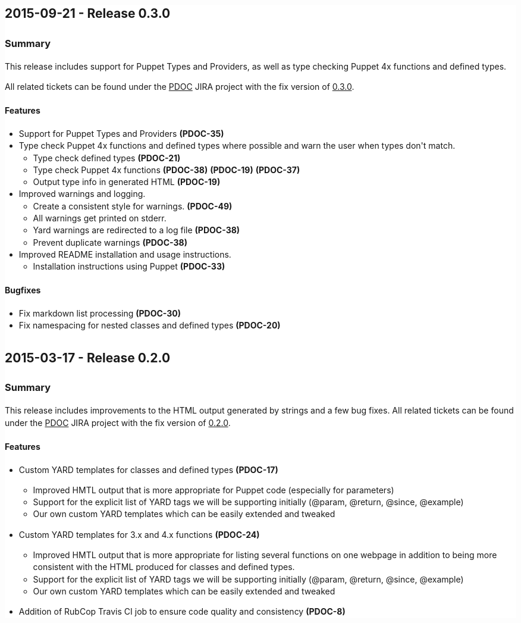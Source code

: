 ## 2015-09-21 - Release 0.3.0

### Summary

This release includes support for Puppet Types and Providers, as well as
type checking Puppet 4x functions and defined types.

All related tickets can be found under the [PDOC][PDOC JIRA] JIRA project with
the fix version of [0.3.0](https://tickets.puppetlabs.com/issues/?filter=15529).

#### Features

- Support for Puppet Types and Providers **(PDOC-35)**
- Type check Puppet 4x functions and defined types where possible and warn the user when types don't match.
  - Type check defined types **(PDOC-21)**
  - Type check Puppet 4x functions **(PDOC-38)** **(PDOC-19)** **(PDOC-37)**
  - Output type info in generated HTML **(PDOC-19)**
- Improved warnings and logging.
  - Create a consistent style for warnings. **(PDOC-49)**
  - All warnings get printed on stderr.
  - Yard warnings are redirected to a log file **(PDOC-38)**
  - Prevent duplicate warnings **(PDOC-38)**
- Improved README installation and usage instructions.
  - Installation instructions using Puppet **(PDOC-33)**


#### Bugfixes

- Fix markdown list processing **(PDOC-30)**
- Fix namespacing for nested classes and defined types **(PDOC-20)**


## 2015-03-17 - Release 0.2.0

### Summary

This release includes improvements to the HTML output generated by strings and a few bug fixes.
All related tickets can be found under the [PDOC][PDOC JIRA] JIRA project with the fix version of [0.2.0](https://tickets.puppetlabs.com/issues/?filter=13760).

[PDOC JIRA]: https://tickets.puppetlabs.com/browse/PDOC

#### Features
- Custom YARD templates for classes and defined types **(PDOC-17)**
    - Improved HMTL output that is more appropriate for Puppet code (especially for parameters)
    - Support for the explicit list of YARD tags we will be supporting initially (@param, @return, @since, @example)
    - Our own custom YARD templates which can be easily extended and tweaked

- Custom YARD templates for 3.x and 4.x functions **(PDOC-24)**
    - Improved HMTL output that is more appropriate for listing several functions on one webpage in addition to being more consistent with the HTML produced for classes and defined types.
    - Support for the explicit list of YARD tags we will be supporting initially (@param, @return, @since, @example)
    - Our own custom YARD templates which can be easily extended and tweaked
- Addition of RubCop Travis CI job to ensure code quality and consistency **(PDOC-8)**
